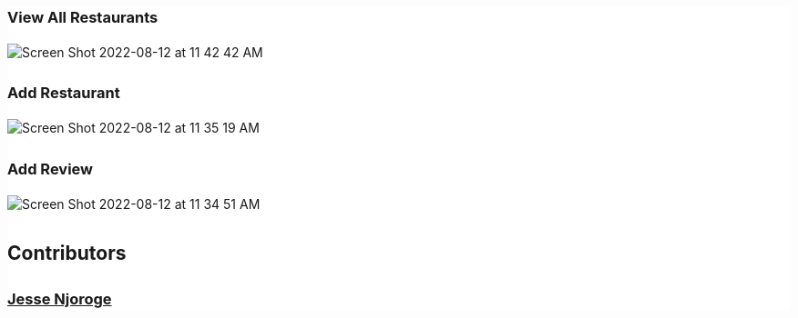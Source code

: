### View All Restaurants
<img width="1000" alt="Screen Shot 2022-08-12 at 11 42 42 AM" src="https://user-images.githubusercontent.com/93172512/184423346-9db137fa-f65f-476e-8d19-4bd77f5c7ec9.png">

### Add Restaurant
<img width="1000" alt="Screen Shot 2022-08-12 at 11 35 19 AM" src="https://user-images.githubusercontent.com/93172512/184423167-5e418780-17a9-40db-84d5-7e84373e4d0f.png">

### Add Review
<img width="1000" alt="Screen Shot 2022-08-12 at 11 34 51 AM" src="https://user-images.githubusercontent.com/93172512/184423206-21aad80a-7e2b-4389-bc33-e1dfd02f8814.png">



## Contributors
### [Jesse Njoroge](https://github.com/jnjoroge13)
